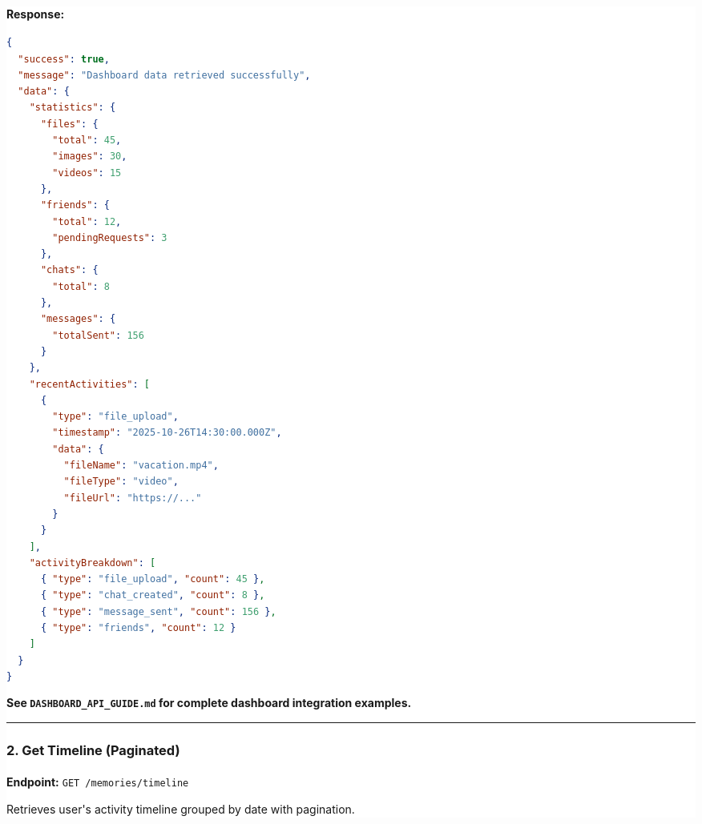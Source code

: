 **Response:**
```json
{
  "success": true,
  "message": "Dashboard data retrieved successfully",
  "data": {
    "statistics": {
      "files": {
        "total": 45,
        "images": 30,
        "videos": 15
      },
      "friends": {
        "total": 12,
        "pendingRequests": 3
      },
      "chats": {
        "total": 8
      },
      "messages": {
        "totalSent": 156
      }
    },
    "recentActivities": [
      {
        "type": "file_upload",
        "timestamp": "2025-10-26T14:30:00.000Z",
        "data": {
          "fileName": "vacation.mp4",
          "fileType": "video",
          "fileUrl": "https://..."
        }
      }
    ],
    "activityBreakdown": [
      { "type": "file_upload", "count": 45 },
      { "type": "chat_created", "count": 8 },
      { "type": "message_sent", "count": 156 },
      { "type": "friends", "count": 12 }
    ]
  }
}
```

**See `DASHBOARD_API_GUIDE.md` for complete dashboard integration examples.**

---

### 2. Get Timeline (Paginated)

**Endpoint:** `GET /memories/timeline`

Retrieves user's activity timeline grouped by date with pagination.

